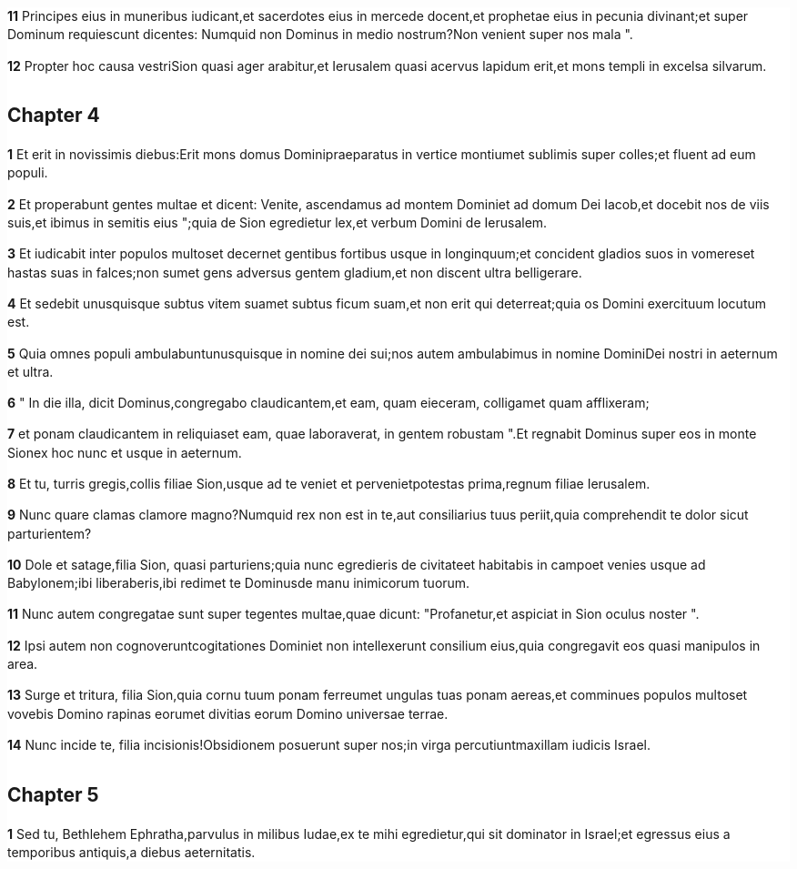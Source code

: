 **11** Principes eius in muneribus iudicant,et sacerdotes eius in mercede docent,et prophetae eius in pecunia divinant;et super Dominum requiescunt dicentes: Numquid non Dominus in medio nostrum?Non venient super nos mala ".

**12** Propter hoc causa vestriSion quasi ager arabitur,et Ierusalem quasi acervus lapidum erit,et mons templi in excelsa silvarum.

## Chapter 4

**1** Et erit in novissimis diebus:Erit mons domus Dominipraeparatus in vertice montiumet sublimis super colles;et fluent ad eum populi.

**2** Et properabunt gentes multae et dicent: Venite, ascendamus ad montem Dominiet ad domum Dei Iacob,et docebit nos de viis suis,et ibimus in semitis eius ";quia de Sion egredietur lex,et verbum Domini de Ierusalem.

**3** Et iudicabit inter populos multoset decernet gentibus fortibus usque in longinquum;et concident gladios suos in vomereset hastas suas in falces;non sumet gens adversus gentem gladium,et non discent ultra belligerare.

**4** Et sedebit unusquisque subtus vitem suamet subtus ficum suam,et non erit qui deterreat;quia os Domini exercituum locutum est.

**5** Quia omnes populi ambulabuntunusquisque in nomine dei sui;nos autem ambulabimus in nomine DominiDei nostri in aeternum et ultra.

**6** " In die illa, dicit Dominus,congregabo claudicantem,et eam, quam eieceram, colligamet quam afflixeram;

**7** et ponam claudicantem in reliquiaset eam, quae laboraverat, in gentem robustam ".Et regnabit Dominus super eos in monte Sionex hoc nunc et usque in aeternum.

**8** Et tu, turris gregis,collis filiae Sion,usque ad te veniet et pervenietpotestas prima,regnum filiae Ierusalem.

**9** Nunc quare clamas clamore magno?Numquid rex non est in te,aut consiliarius tuus periit,quia comprehendit te dolor sicut parturientem?

**10** Dole et satage,filia Sion, quasi parturiens;quia nunc egredieris de civitateet habitabis in campoet venies usque ad Babylonem;ibi liberaberis,ibi redimet te Dominusde manu inimicorum tuorum.

**11** Nunc autem congregatae sunt super tegentes multae,quae dicunt: "Profanetur,et aspiciat in Sion oculus noster ".

**12** Ipsi autem non cognoveruntcogitationes Dominiet non intellexerunt consilium eius,quia congregavit eos quasi manipulos in area.

**13** Surge et tritura, filia Sion,quia cornu tuum ponam ferreumet ungulas tuas ponam aereas,et comminues populos multoset vovebis Domino rapinas eorumet divitias eorum Domino universae terrae.

**14** Nunc incide te, filia incisionis!Obsidionem posuerunt super nos;in virga percutiuntmaxillam iudicis Israel.

## Chapter 5

**1** Sed tu, Bethlehem Ephratha,parvulus in milibus Iudae,ex te mihi egredietur,qui sit dominator in Israel;et egressus eius a temporibus antiquis,a diebus aeternitatis.
